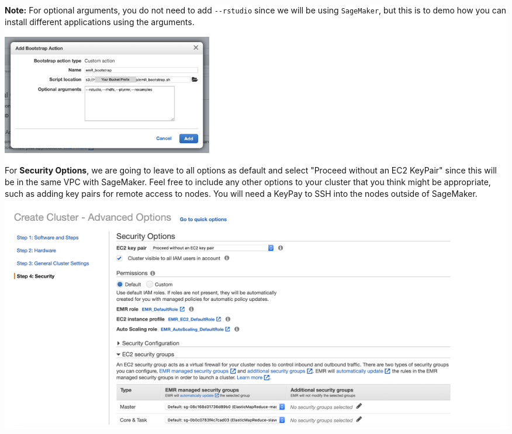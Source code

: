 **Note:** For optional arguments, you do not need to add `--rstudio` since we will be using `SageMaker`, but this is to demo how you can install different applications using the arguments.

<img src="./images/8.png" width="350" height="200"/>

For **Security Options**, we are going to leave to all options as default and select "Proceed without an EC2 KeyPair" since this will be in the same VPC with SageMaker. Feel free to include any other options to your cluster that you think might be appropriate, such as adding key pairs for remote access to nodes. You will need a KeyPay to SSH into the nodes outside of SageMaker.

<img src="./images/9.png">
